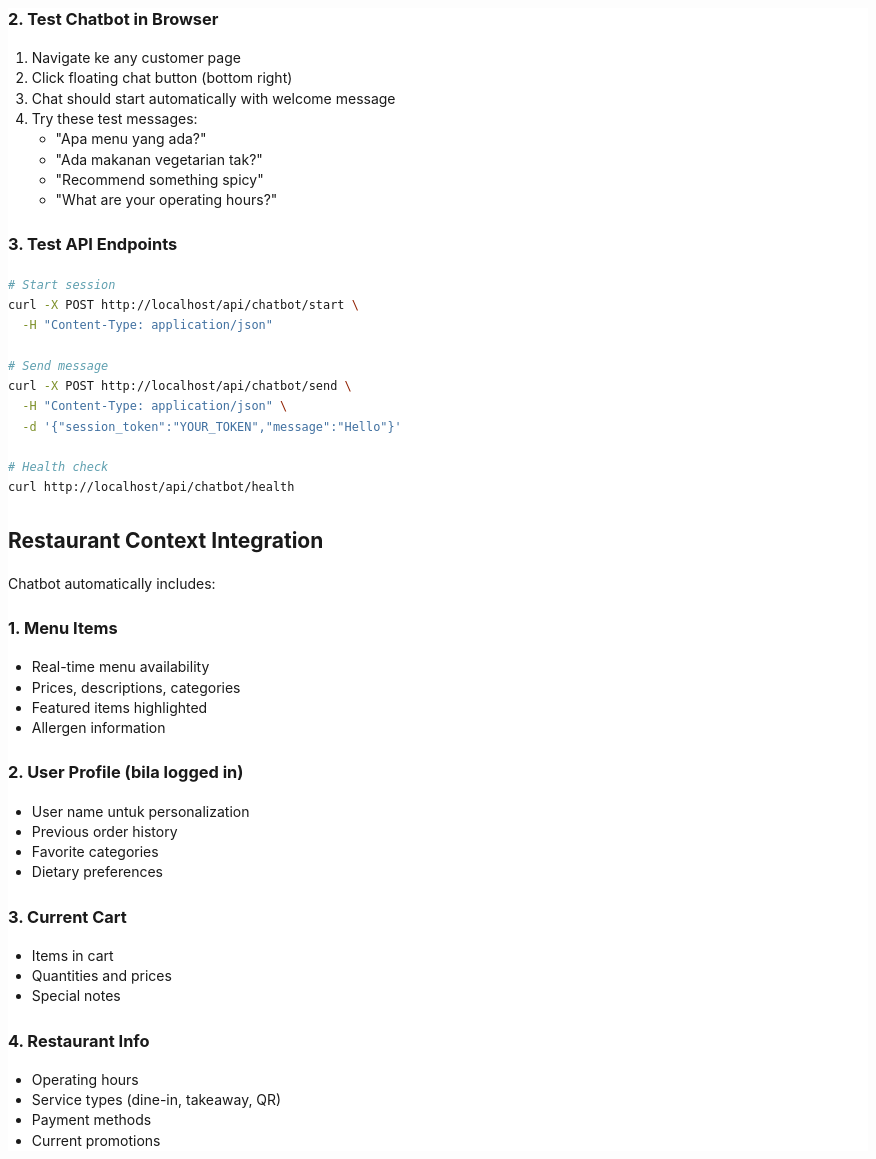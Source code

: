 ### 2. Test Chatbot in Browser
1. Navigate ke any customer page
2. Click floating chat button (bottom right)
3. Chat should start automatically with welcome message
4. Try these test messages:
   - "Apa menu yang ada?"
   - "Ada makanan vegetarian tak?"
   - "Recommend something spicy"
   - "What are your operating hours?"

### 3. Test API Endpoints
```bash
# Start session
curl -X POST http://localhost/api/chatbot/start \
  -H "Content-Type: application/json"

# Send message
curl -X POST http://localhost/api/chatbot/send \
  -H "Content-Type: application/json" \
  -d '{"session_token":"YOUR_TOKEN","message":"Hello"}'

# Health check
curl http://localhost/api/chatbot/health
```

## Restaurant Context Integration

Chatbot automatically includes:

### 1. Menu Items
- Real-time menu availability
- Prices, descriptions, categories
- Featured items highlighted
- Allergen information

### 2. User Profile (bila logged in)
- User name untuk personalization
- Previous order history
- Favorite categories
- Dietary preferences

### 3. Current Cart
- Items in cart
- Quantities and prices
- Special notes

### 4. Restaurant Info
- Operating hours
- Service types (dine-in, takeaway, QR)
- Payment methods
- Current promotions
